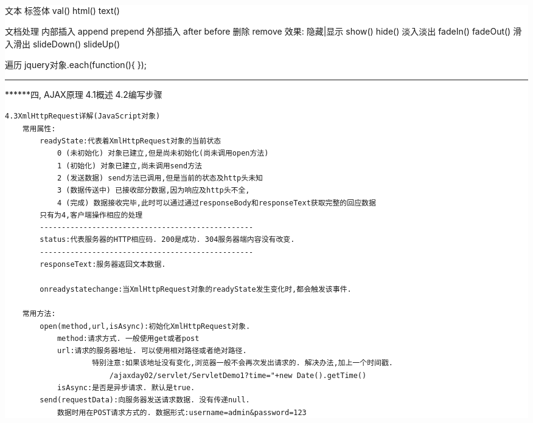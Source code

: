文本 标签体
    val()
    html() text()

文档处理
    内部插入
        append prepend
    外部插入
        after before
    删除
        remove
效果:
    隐藏|显示
        show() hide()
    淡入淡出
        fadeIn() fadeOut()
    滑入滑出
        slideDown() slideUp()

遍历
    jquery对象.each(function(){
    });

------------------------------
******四, AJAX原理
    4.1概述
    4.2编写步骤

    4.3XmlHttpRequest详解(JavaScript对象)
        常用属性:
            readyState:代表着XmlHttpRequest对象的当前状态
                0 (未初始化) 对象已建立,但是尚未初始化(尚未调用open方法)
                1 (初始化) 对象已建立,尚未调用send方法
                2 (发送数据) send方法已调用,但是当前的状态及http头未知
                3 (数据传送中) 已接收部分数据,因为响应及http头不全,
                4 (完成) 数据接收完毕,此时可以通过通过responseBody和responseText获取完整的回应数据
            只有为4,客户端操作相应的处理
            -------------------------------------------------
            status:代表服务器的HTTP相应码. 200是成功. 304服务器端内容没有改变.
            -------------------------------------------------
            responseText:服务器返回文本数据.

            onreadystatechange:当XmlHttpRequest对象的readyState发生变化时,都会触发该事件.

        常用方法:
            open(method,url,isAsync):初始化XmlHttpRequest对象.
                method:请求方式. 一般使用get或者post
                url:请求的服务器地址. 可以使用相对路径或者绝对路径.
                        特别注意:如果该地址没有变化,浏览器一般不会再次发出请求的. 解决办法,加上一个时间戳.
                            /ajaxday02/servlet/ServletDemo1?time="+new Date().getTime()
                isAsync:是否是异步请求. 默认是true.
            send(requestData):向服务器发送请求数据. 没有传递null.
                数据时用在POST请求方式的. 数据形式:username=admin&password=123
